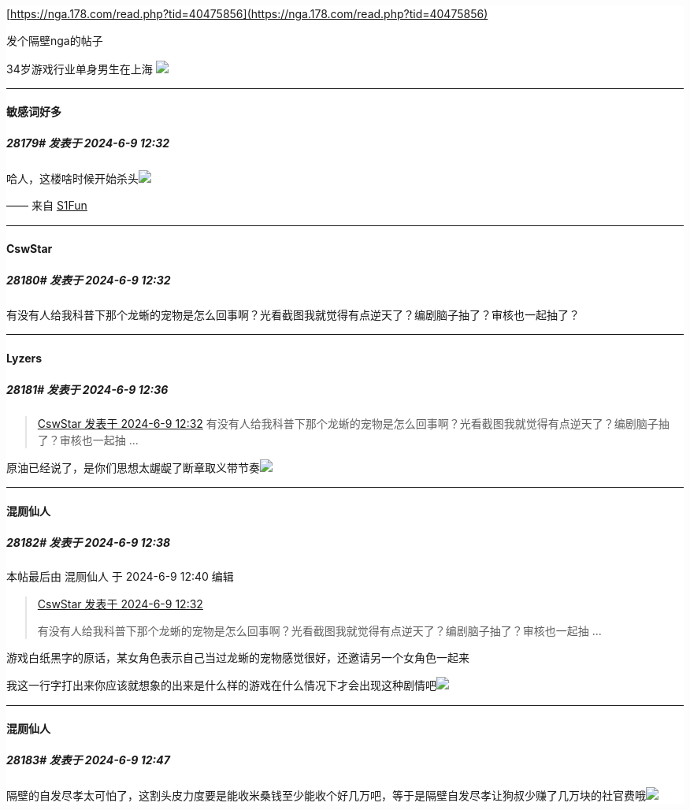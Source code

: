 [https://nga.178.com/read.php?tid=40475856](https://nga.178.com/read.php?tid=40475856)

发个隔壁nga的帖子

34岁游戏行业单身男生在上海 <img src="https://static.saraba1st.com/image/smiley/face2017/065.png" referrerpolicy="no-referrer">

*****

####  敏感词好多  
##### 28179#       发表于 2024-6-9 12:32

哈人，这楼啥时候开始杀头<img src="https://static.saraba1st.com/image/smiley/face2017/044.png" referrerpolicy="no-referrer">

—— 来自 [S1Fun](https://s1fun.koalcat.com)

*****

####  CswStar  
##### 28180#       发表于 2024-6-9 12:32

有没有人给我科普下那个龙蜥的宠物是怎么回事啊？光看截图我就觉得有点逆天了？编剧脑子抽了？审核也一起抽了？


*****

####  Lyzers  
##### 28181#       发表于 2024-6-9 12:36

<blockquote><a href="httphttps://bbs.saraba1st.com/2b/forum.php?mod=redirect&amp;goto=findpost&amp;pid=65165866&amp;ptid=2035765" target="_blank">CswStar 发表于 2024-6-9 12:32</a>
有没有人给我科普下那个龙蜥的宠物是怎么回事啊？光看截图我就觉得有点逆天了？编剧脑子抽了？审核也一起抽 ...</blockquote>
原油已经说了，是你们思想太龌龊了断章取义带节奏<img src="https://static.saraba1st.com/image/smiley/face2017/035.png" referrerpolicy="no-referrer">


*****

####  混厕仙人  
##### 28182#       发表于 2024-6-9 12:38

 本帖最后由 混厕仙人 于 2024-6-9 12:40 编辑 
<blockquote><a href="httphttps://bbs.saraba1st.com/2b/forum.php?mod=redirect&amp;goto=findpost&amp;pid=65165866&amp;ptid=2035765" target="_blank">CswStar 发表于 2024-6-9 12:32</a>

有没有人给我科普下那个龙蜥的宠物是怎么回事啊？光看截图我就觉得有点逆天了？编剧脑子抽了？审核也一起抽 ...</blockquote>
游戏白纸黑字的原话，某女角色表示自己当过龙蜥的宠物感觉很好，还邀请另一个女角色一起来

我这一行字打出来你应该就想象的出来是什么样的游戏在什么情况下才会出现这种剧情吧<img src="https://static.saraba1st.com/image/smiley/face2017/065.png" referrerpolicy="no-referrer">


*****

####  混厕仙人  
##### 28183#       发表于 2024-6-9 12:47

隔壁的自发尽孝太可怕了，这割头皮力度要是能收米桑钱至少能收个好几万吧，等于是隔壁自发尽孝让狗叔少赚了几万块的社官费哦<img src="https://static.saraba1st.com/image/smiley/face2017/049.png" referrerpolicy="no-referrer">
